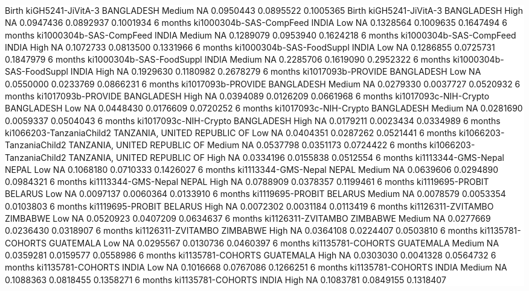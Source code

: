Birth       kiGH5241-JiVitA-3          BANGLADESH                     Medium               NA                0.0950443   0.0895522   0.1005365
Birth       kiGH5241-JiVitA-3          BANGLADESH                     High                 NA                0.0947436   0.0892937   0.1001934
6 months    ki1000304b-SAS-CompFeed    INDIA                          Low                  NA                0.1328564   0.1009635   0.1647494
6 months    ki1000304b-SAS-CompFeed    INDIA                          Medium               NA                0.1289079   0.0953940   0.1624218
6 months    ki1000304b-SAS-CompFeed    INDIA                          High                 NA                0.1072733   0.0813500   0.1331966
6 months    ki1000304b-SAS-FoodSuppl   INDIA                          Low                  NA                0.1286855   0.0725731   0.1847979
6 months    ki1000304b-SAS-FoodSuppl   INDIA                          Medium               NA                0.2285706   0.1619090   0.2952322
6 months    ki1000304b-SAS-FoodSuppl   INDIA                          High                 NA                0.1929630   0.1180982   0.2678279
6 months    ki1017093b-PROVIDE         BANGLADESH                     Low                  NA                0.0550000   0.0233769   0.0866231
6 months    ki1017093b-PROVIDE         BANGLADESH                     Medium               NA                0.0279330   0.0037727   0.0520932
6 months    ki1017093b-PROVIDE         BANGLADESH                     High                 NA                0.0394089   0.0126209   0.0661968
6 months    ki1017093c-NIH-Crypto      BANGLADESH                     Low                  NA                0.0448430   0.0176609   0.0720252
6 months    ki1017093c-NIH-Crypto      BANGLADESH                     Medium               NA                0.0281690   0.0059337   0.0504043
6 months    ki1017093c-NIH-Crypto      BANGLADESH                     High                 NA                0.0179211   0.0023434   0.0334989
6 months    ki1066203-TanzaniaChild2   TANZANIA, UNITED REPUBLIC OF   Low                  NA                0.0404351   0.0287262   0.0521441
6 months    ki1066203-TanzaniaChild2   TANZANIA, UNITED REPUBLIC OF   Medium               NA                0.0537798   0.0351173   0.0724422
6 months    ki1066203-TanzaniaChild2   TANZANIA, UNITED REPUBLIC OF   High                 NA                0.0334196   0.0155838   0.0512554
6 months    ki1113344-GMS-Nepal        NEPAL                          Low                  NA                0.1068180   0.0710333   0.1426027
6 months    ki1113344-GMS-Nepal        NEPAL                          Medium               NA                0.0639606   0.0294890   0.0984321
6 months    ki1113344-GMS-Nepal        NEPAL                          High                 NA                0.0788909   0.0378357   0.1199461
6 months    ki1119695-PROBIT           BELARUS                        Low                  NA                0.0097137   0.0060364   0.0133910
6 months    ki1119695-PROBIT           BELARUS                        Medium               NA                0.0078579   0.0053354   0.0103803
6 months    ki1119695-PROBIT           BELARUS                        High                 NA                0.0072302   0.0031184   0.0113419
6 months    ki1126311-ZVITAMBO         ZIMBABWE                       Low                  NA                0.0520923   0.0407209   0.0634637
6 months    ki1126311-ZVITAMBO         ZIMBABWE                       Medium               NA                0.0277669   0.0236430   0.0318907
6 months    ki1126311-ZVITAMBO         ZIMBABWE                       High                 NA                0.0364108   0.0224407   0.0503810
6 months    ki1135781-COHORTS          GUATEMALA                      Low                  NA                0.0295567   0.0130736   0.0460397
6 months    ki1135781-COHORTS          GUATEMALA                      Medium               NA                0.0359281   0.0159577   0.0558986
6 months    ki1135781-COHORTS          GUATEMALA                      High                 NA                0.0303030   0.0041328   0.0564732
6 months    ki1135781-COHORTS          INDIA                          Low                  NA                0.1016668   0.0767086   0.1266251
6 months    ki1135781-COHORTS          INDIA                          Medium               NA                0.1088363   0.0818455   0.1358271
6 months    ki1135781-COHORTS          INDIA                          High                 NA                0.1083781   0.0849155   0.1318407